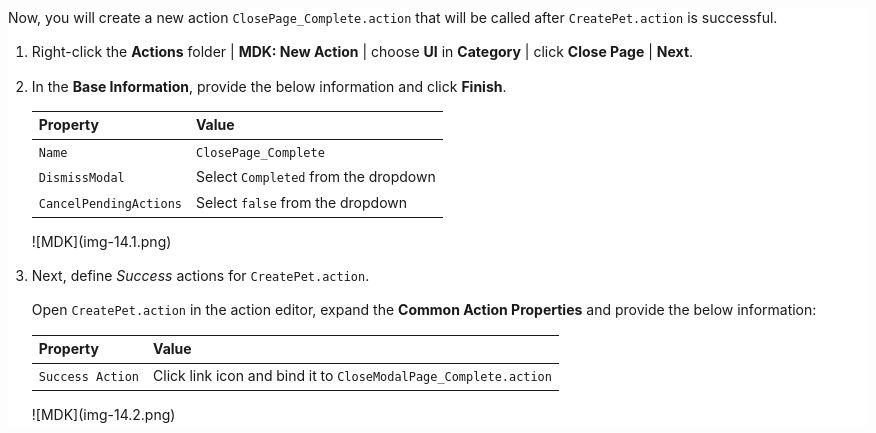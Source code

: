
Now, you will create a new action `ClosePage_Complete.action` that will be called after `CreatePet.action` is successful.

1. Right-click the **Actions** folder | **MDK: New Action** | choose **UI** in **Category** | click **Close Page** | **Next**.

2. In the **Base Information**, provide the below information and click **Finish**.

    | Property | Value |
    |----|----|
    | `Name`| `ClosePage_Complete` |
    | `DismissModal` | Select `Completed` from the dropdown |
    | `CancelPendingActions`| Select `false` from the dropdown |

    <!-- border -->![MDK](img-14.1.png)

4. Next, define _Success_ actions for `CreatePet.action`.

    Open `CreatePet.action` in the action editor, expand the **Common Action Properties** and provide the below information:

    | Property | Value |
    |----|----|
    | `Success Action` | Click link icon and bind it to `CloseModalPage_Complete.action` |     

    <!-- border -->![MDK](img-14.2.png)
